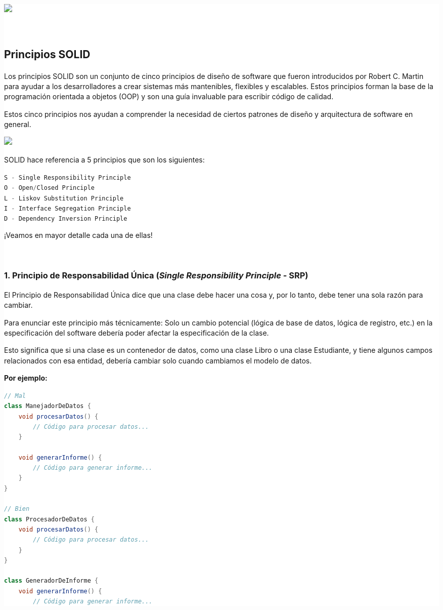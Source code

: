 [![](./resources/clean-code-screenshot.png)](https://youtu.be/uQfm6YaJTJI)

<br>

## Principios SOLID

Los principios SOLID son un conjunto de cinco principios de diseño de software que fueron introducidos por Robert C. Martin para ayudar a los desarrolladores a crear sistemas más mantenibles, flexibles y escalables. Estos principios forman la base de la programación orientada a objetos (OOP) y son una guía invaluable para escribir código de calidad.

Estos cinco principios nos ayudan a comprender la necesidad de ciertos patrones de diseño y arquitectura de software en general.

![](./resources/solid.png)

SOLID hace referencia a 5 principios que son los siguientes:

```java
S - Single Responsibility Principle
O - Open/Closed Principle
L - Liskov Substitution Principle
I - Interface Segregation Principle
D - Dependency Inversion Principle
```

¡Veamos en mayor detalle cada una de ellas!

<br>

### 1. Principio de Responsabilidad Única (_Single Responsibility Principle_ - SRP)

El Principio de Responsabilidad Única dice que una clase debe hacer una cosa y, por lo tanto, debe tener una sola razón para cambiar.

Para enunciar este principio más técnicamente: Solo un cambio potencial (lógica de base de datos, lógica de registro, etc.) en la especificación del software debería poder afectar la especificación de la clase.

Esto significa que si una clase es un contenedor de datos, como una clase Libro o una clase Estudiante, y tiene algunos campos relacionados con esa entidad, debería cambiar solo cuando cambiamos el modelo de datos.

**Por ejemplo:**

```java
// Mal
class ManejadorDeDatos {
    void procesarDatos() {
        // Código para procesar datos...
    }

    void generarInforme() {
        // Código para generar informe...
    }
}

// Bien
class ProcesadorDeDatos {
    void procesarDatos() {
        // Código para procesar datos...
    }
}

class GeneradorDeInforme {
    void generarInforme() {
        // Código para generar informe...
```